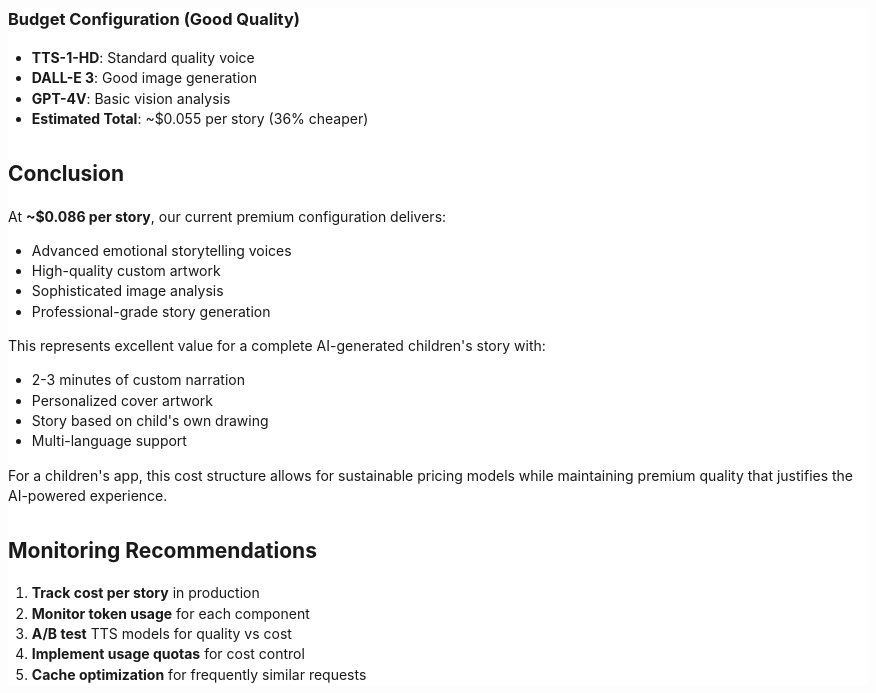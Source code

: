 ### Budget Configuration (Good Quality)  
- **TTS-1-HD**: Standard quality voice
- **DALL-E 3**: Good image generation
- **GPT-4V**: Basic vision analysis
- **Estimated Total**: ~$0.055 per story (36% cheaper)

## Conclusion

At **~$0.086 per story**, our current premium configuration delivers:
- Advanced emotional storytelling voices
- High-quality custom artwork
- Sophisticated image analysis  
- Professional-grade story generation

This represents excellent value for a complete AI-generated children's story with:
- 2-3 minutes of custom narration
- Personalized cover artwork
- Story based on child's own drawing
- Multi-language support

For a children's app, this cost structure allows for sustainable pricing models while maintaining premium quality that justifies the AI-powered experience.

## Monitoring Recommendations

1. **Track cost per story** in production
2. **Monitor token usage** for each component
3. **A/B test** TTS models for quality vs cost
4. **Implement usage quotas** for cost control
5. **Cache optimization** for frequently similar requests